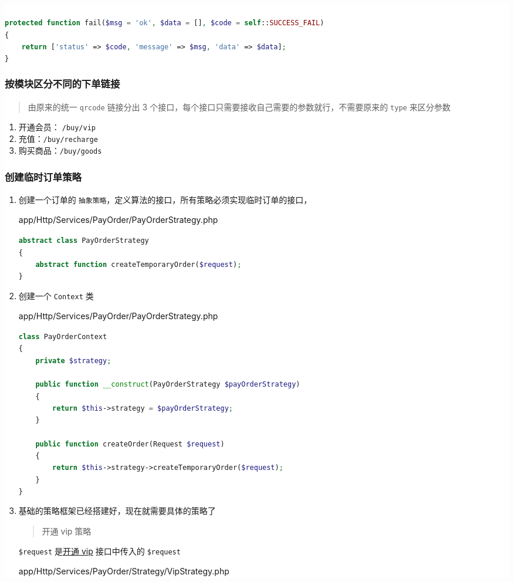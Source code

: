 ```php

protected function fail($msg = 'ok', $data = [], $code = self::SUCCESS_FAIL)
{
    return ['status' => $code, 'message' => $msg, 'data' => $data];
}
```

### 按模块区分不同的下单链接

> 由原来的统一 `qrcode` 链接分出 3 个接口，每个接口只需要接收自己需要的参数就行，不需要原来的 `type` 来区分参数 

1. 开通会员： `/buy/vip`
2. 充值：`/buy/recharge`
3. 购买商品：`/buy/goods`

### 创建临时订单策略

1. 创建一个订单的 `抽象策略`，定义算法的接口，所有策略必须实现临时订单的接口，

    app/Http/Services/PayOrder/PayOrderStrategy.php

    ```php
    abstract class PayOrderStrategy
    {
        abstract function createTemporaryOrder($request);
    }
    ```

2. 创建一个 `Context` 类

    app/Http/Services/PayOrder/PayOrderStrategy.php

    ```php
    class PayOrderContext
    {
        private $strategy;
    
        public function __construct(PayOrderStrategy $payOrderStrategy)
        {
            return $this->strategy = $payOrderStrategy;
        }
    
        public function createOrder(Request $request)
        {
            return $this->strategy->createTemporaryOrder($request);
        }
    }
    ```

3. 基础的策略框架已经搭建好，现在就需要具体的策略了

    > 开通 vip 策略

    `$request` 是[开通 vip](#实现开通vip接口) 接口中传入的 `$request`

    app/Http/Services/PayOrder/Strategy/VipStrategy.php
